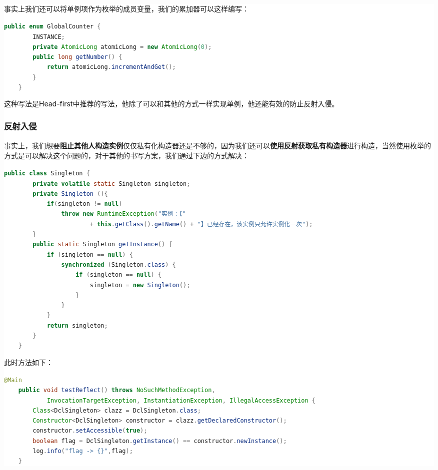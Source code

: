 

事实上我们还可以将单例项作为枚举的成员变量，我们的累加器可以这样编写：

```java
public enum GlobalCounter {
        INSTANCE;
        private AtomicLong atomicLong = new AtomicLong(0);
        public long getNumber() {
            return atomicLong.incrementAndGet();
        }
    }
```



这种写法是Head-first中推荐的写法，他除了可以和其他的方式一样实现单例，他还能有效的防止反射入侵。

### 反射入侵

事实上，我们想要**阻止其他人构造实例**仅仅私有化构造器还是不够的，因为我们还可以**使用反射获取私有构造器**进行构造，当然使用枚举的方式是可以解决这个问题的，对于其他的书写方案，我们通过下边的方式解决：

```java
public class Singleton {
        private volatile static Singleton singleton;
        private Singleton (){
            if(singleton != null)
                throw new RuntimeException("实例：【"
                        + this.getClass().getName() + "】已经存在，该实例只允许实例化一次");
        }
        public static Singleton getInstance() {
            if (singleton == null) {
                synchronized (Singleton.class) {
                    if (singleton == null) {
                        singleton = new Singleton();
                    }
                }
            }
            return singleton;
        }
    }
```



此时方法如下：

```java
@Main
    public void testReflect() throws NoSuchMethodException,
            InvocationTargetException, InstantiationException, IllegalAccessException {
        Class<DclSingleton> clazz = DclSingleton.class;
        Constructor<DclSingleton> constructor = clazz.getDeclaredConstructor();
        constructor.setAccessible(true);
        boolean flag = DclSingleton.getInstance() == constructor.newInstance();
        log.info("flag -> {}",flag);
    }
```

